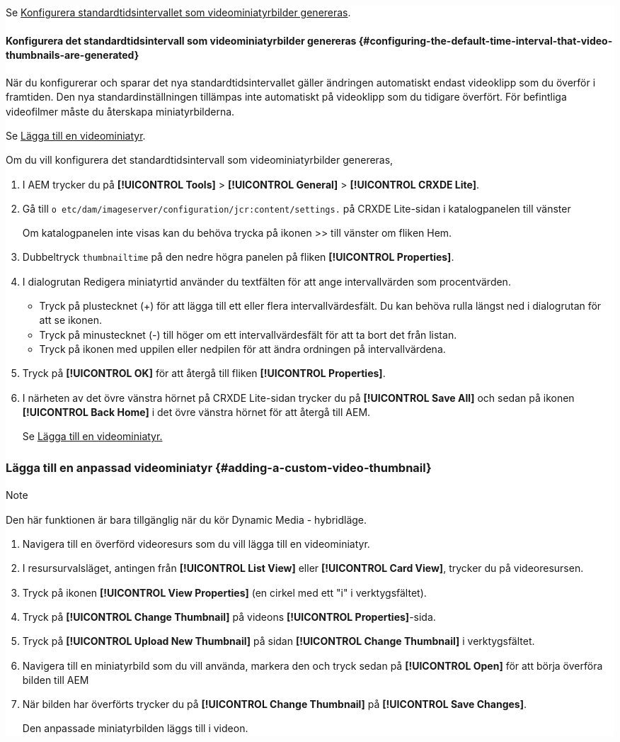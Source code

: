    Se [Konfigurera standardtidsintervallet som videominiatyrbilder genereras](#configuring-the-default-time-interval-that-video-thumbnails-are-generated).

#### Konfigurera det standardtidsintervall som videominiatyrbilder genereras {#configuring-the-default-time-interval-that-video-thumbnails-are-generated}

När du konfigurerar och sparar det nya standardtidsintervallet gäller ändringen automatiskt endast videoklipp som du överför i framtiden. Den nya standardinställningen tillämpas inte automatiskt på videoklipp som du tidigare överfört. För befintliga videofilmer måste du återskapa miniatyrbilderna.

Se [Lägga till en videominiatyr](#adding-a-video-thumbnail).

Om du vill konfigurera det standardtidsintervall som videominiatyrbilder genereras,

1. I AEM trycker du på **[!UICONTROL Tools]** > **[!UICONTROL General]** > **[!UICONTROL CRXDE Lite]**.

1. Gå till `o etc/dam/imageserver/configuration/jcr:content/settings.` på CRXDE Lite-sidan i katalogpanelen till vänster

   Om katalogpanelen inte visas kan du behöva trycka på ikonen >> till vänster om fliken Hem.

1. Dubbeltryck `thumbnailtime` på den nedre högra panelen på fliken **[!UICONTROL Properties]**.
1. I dialogrutan Redigera miniatyrtid använder du textfälten för att ange intervallvärden som procentvärden.

   * Tryck på plustecknet (+) för att lägga till ett eller flera intervallvärdesfält. Du kan behöva rulla längst ned i dialogrutan för att se ikonen.
   * Tryck på minustecknet (-) till höger om ett intervallvärdesfält för att ta bort det från listan.
   * Tryck på ikonen med uppilen eller nedpilen för att ändra ordningen på intervallvärdena.

1. Tryck på **[!UICONTROL OK]** för att återgå till fliken **[!UICONTROL Properties]**.
1. I närheten av det övre vänstra hörnet på CRXDE Lite-sidan trycker du på **[!UICONTROL Save All]** och sedan på ikonen **[!UICONTROL Back Home]** i det övre vänstra hörnet för att återgå till AEM.

   Se [Lägga till en videominiatyr.](#adding-a-video-thumbnail)

### Lägga till en anpassad videominiatyr {#adding-a-custom-video-thumbnail}

>[!NOTE]
>
>Den här funktionen är bara tillgänglig när du kör Dynamic Media - hybridläge.

1. Navigera till en överförd videoresurs som du vill lägga till en videominiatyr.
1. I resursurvalsläget, antingen från **[!UICONTROL List View]** eller **[!UICONTROL Card View]**, trycker du på videoresursen.
1. Tryck på ikonen **[!UICONTROL View Properties]** (en cirkel med ett &quot;i&quot; i verktygsfältet).
1. Tryck på **[!UICONTROL Change Thumbnail]** på videons **[!UICONTROL Properties]**-sida.
1. Tryck på **[!UICONTROL Upload New Thumbnail]** på sidan **[!UICONTROL Change Thumbnail]** i verktygsfältet.
1. Navigera till en miniatyrbild som du vill använda, markera den och tryck sedan på **[!UICONTROL Open]** för att börja överföra bilden till AEM
1. När bilden har överförts trycker du på **[!UICONTROL Change Thumbnail]** på **[!UICONTROL Save Changes]**.

   Den anpassade miniatyrbilden läggs till i videon.
